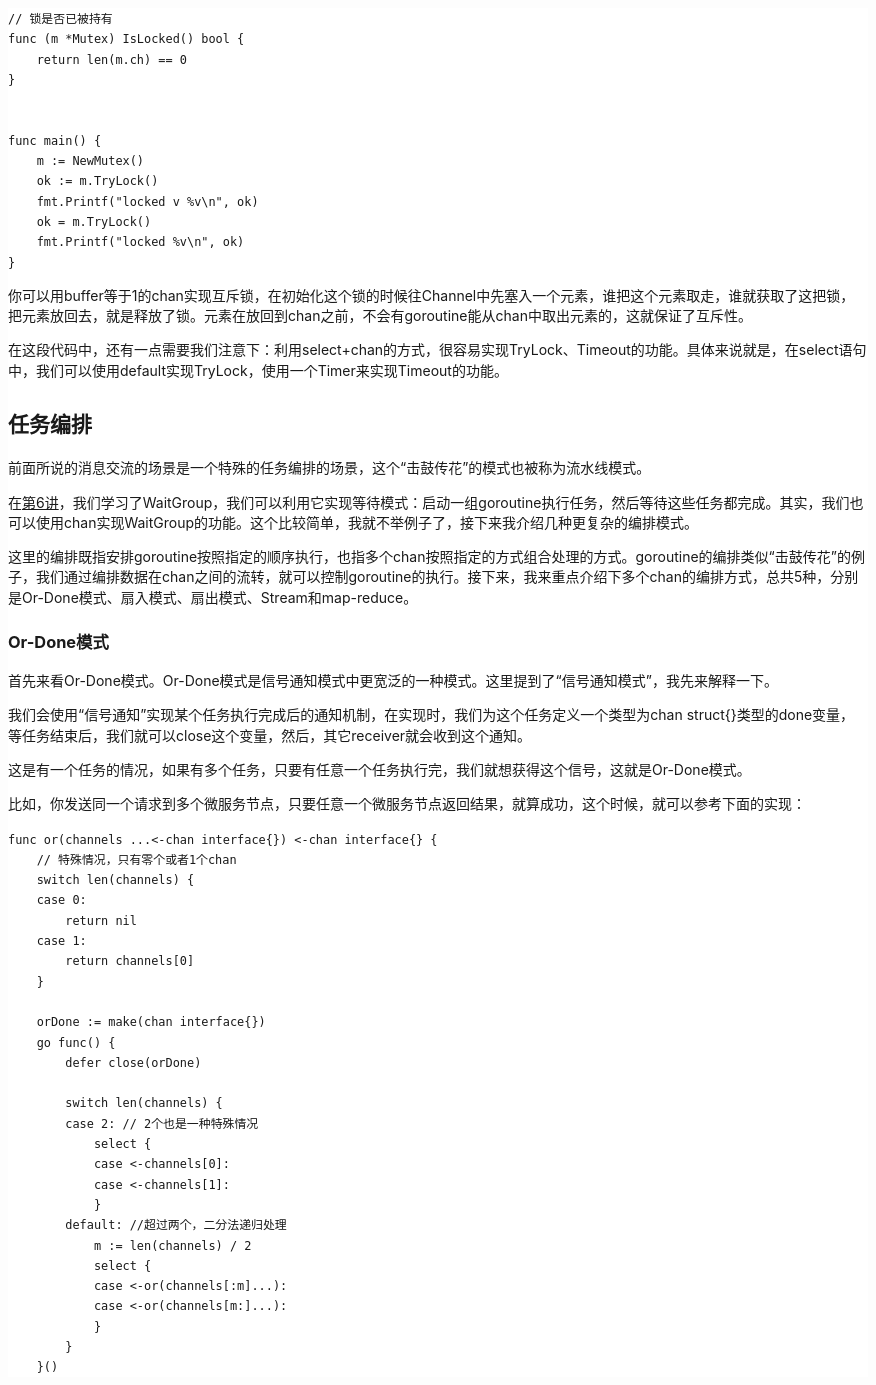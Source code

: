     // 锁是否已被持有
    func (m *Mutex) IsLocked() bool {
        return len(m.ch) == 0
    }
    
    
    func main() {
        m := NewMutex()
        ok := m.TryLock()
        fmt.Printf("locked v %v\n", ok)
        ok = m.TryLock()
        fmt.Printf("locked %v\n", ok)
    }
    

你可以用buffer等于1的chan实现互斥锁，在初始化这个锁的时候往Channel中先塞入一个元素，谁把这个元素取走，谁就获取了这把锁，把元素放回去，就是释放了锁。元素在放回到chan之前，不会有goroutine能从chan中取出元素的，这就保证了互斥性。

在这段代码中，还有一点需要我们注意下：利用select+chan的方式，很容易实现TryLock、Timeout的功能。具体来说就是，在select语句中，我们可以使用default实现TryLock，使用一个Timer来实现Timeout的功能。

## 任务编排

前面所说的消息交流的场景是一个特殊的任务编排的场景，这个“击鼓传花”的模式也被称为流水线模式。

在[第6讲](https://time.geekbang.org/column/article/298516)，我们学习了WaitGroup，我们可以利用它实现等待模式：启动一组goroutine执行任务，然后等待这些任务都完成。其实，我们也可以使用chan实现WaitGroup的功能。这个比较简单，我就不举例子了，接下来我介绍几种更复杂的编排模式。

这里的编排既指安排goroutine按照指定的顺序执行，也指多个chan按照指定的方式组合处理的方式。goroutine的编排类似“击鼓传花”的例子，我们通过编排数据在chan之间的流转，就可以控制goroutine的执行。接下来，我来重点介绍下多个chan的编排方式，总共5种，分别是Or-Done模式、扇入模式、扇出模式、Stream和map-reduce。

### Or-Done模式

首先来看Or-Done模式。Or-Done模式是信号通知模式中更宽泛的一种模式。这里提到了“信号通知模式”，我先来解释一下。

我们会使用“信号通知”实现某个任务执行完成后的通知机制，在实现时，我们为这个任务定义一个类型为chan struct\{\}类型的done变量，等任务结束后，我们就可以close这个变量，然后，其它receiver就会收到这个通知。

这是有一个任务的情况，如果有多个任务，只要有任意一个任务执行完，我们就想获得这个信号，这就是Or-Done模式。

比如，你发送同一个请求到多个微服务节点，只要任意一个微服务节点返回结果，就算成功，这个时候，就可以参考下面的实现：

    func or(channels ...<-chan interface{}) <-chan interface{} {
        // 特殊情况，只有零个或者1个chan
        switch len(channels) {
        case 0:
            return nil
        case 1:
            return channels[0]
        }
    
        orDone := make(chan interface{})
        go func() {
            defer close(orDone)
    
            switch len(channels) {
            case 2: // 2个也是一种特殊情况
                select {
                case <-channels[0]:
                case <-channels[1]:
                }
            default: //超过两个，二分法递归处理
                m := len(channels) / 2
                select {
                case <-or(channels[:m]...):
                case <-or(channels[m:]...):
                }
            }
        }()
    